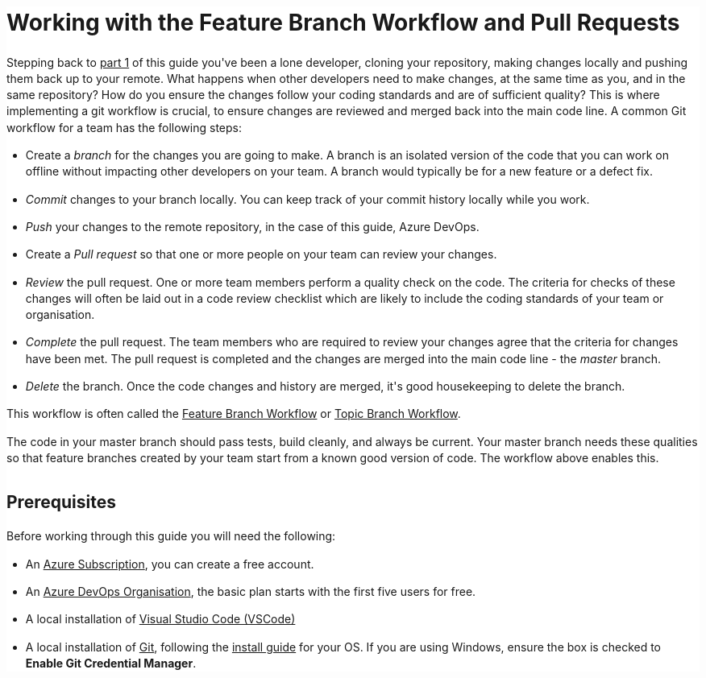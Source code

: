 # Working with the Feature Branch Workflow and Pull Requests

Stepping back to [part 1](https://cloudskills.io/blog/git-azure-devops) of this guide you've been a lone developer, cloning your repository, making changes locally and pushing them back up to your remote. What happens when other developers need to make changes, at the same time as you, and in the same repository? How do you ensure the changes follow your coding standards and are of sufficient quality? This is where implementing a git workflow is crucial, to ensure changes are reviewed and merged back into the main code line. A common Git workflow for a team has the following steps:

* Create a *branch* for the changes you are going to make. A branch is an isolated version of the code that you can work on offline without impacting other developers on your team. A branch would typically be for a new feature or a defect fix.

* *Commit* changes to your branch locally. You can keep track of your commit history locally while you work.

* *Push* your changes to the remote repository, in the case of this guide, Azure DevOps.

* Create a *Pull request* so that one or more people on your team can review your changes.

* *Review* the pull request. One or more team members perform a quality check on the code. The criteria for checks of these changes will often be laid out in a code review checklist which are likely to include the coding standards of your team or organisation.

* *Complete* the pull request. The team members who are required to review your changes agree that the criteria for changes have been met. The pull request is completed and the changes are merged into the main code line - the *master* branch.

* *Delete* the branch. Once the code changes and history are merged, it's good housekeeping to delete the branch.

This workflow is often called the [Feature Branch Workflow](https://docs.microsoft.com/en-us/azure/devops/repos/git/git-branching-guidance?view=azure-devops) or [Topic Branch Workflow](https://git-scm.com/book/en/v2/Git-Branching-Branching-Workflows).

The code in your master branch should pass tests, build cleanly, and always be current. Your master branch needs these qualities so that feature branches created by your team start from a known good version of code.  The workflow above enables this.


## Prerequisites

Before working through this guide you will need the following:

* An [Azure Subscription](https://azure.microsoft.com/en-us/), you can create a free account.

* An [Azure DevOps Organisation](http://dev.azure.com/), the basic plan starts with the first five users for free.

* A local installation of [Visual Studio Code (VSCode)](https://code.visualstudio.com/download)

* A local installation of [Git](https://git-scm.com), following the [install guide](https://git-scm.com/book/en/v2/Getting-Started-Installing-Git) for your OS. If you are using Windows, ensure the box is checked to **Enable Git Credential Manager**.
